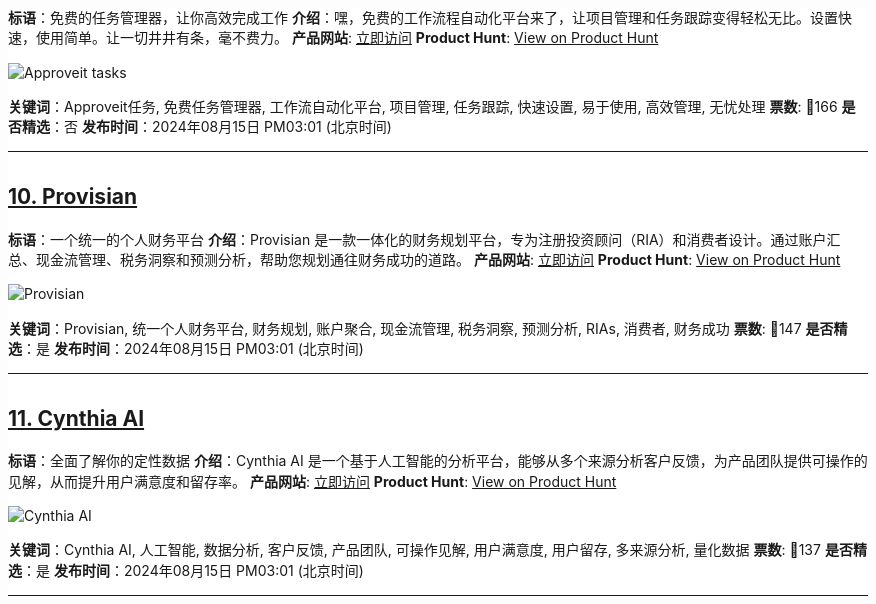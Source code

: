 **标语**：免费的任务管理器，让你高效完成工作
**介绍**：嘿，免费的工作流程自动化平台来了，让项目管理和任务跟踪变得轻松无比。设置快速，使用简单。让一切井井有条，毫不费力。
**产品网站**: [立即访问](https://www.producthunt.com/r/ZKCT3JYA7STUDD?utm_campaign=producthunt-api&utm_medium=api-v2&utm_source=Application%3A+decohack+%28ID%3A+131684%29)
**Product Hunt**: [View on Product Hunt](https://www.producthunt.com/posts/approveit-tasks?utm_campaign=producthunt-api&utm_medium=api-v2&utm_source=Application%3A+decohack+%28ID%3A+131684%29)

![Approveit tasks](https://ph-files.imgix.net/e612f631-99fa-4cb2-bee5-caf7bceb20ac.gif?auto=format&fit=crop&frame=1&h=512&w=1024)

**关键词**：Approveit任务, 免费任务管理器, 工作流自动化平台, 项目管理, 任务跟踪, 快速设置, 易于使用, 高效管理, 无忧处理
**票数**: 🔺166
**是否精选**：否
**发布时间**：2024年08月15日 PM03:01 (北京时间)

---

## [10. Provisian](https://www.producthunt.com/posts/provisian?utm_campaign=producthunt-api&utm_medium=api-v2&utm_source=Application%3A+decohack+%28ID%3A+131684%29)

**标语**：一个统一的个人财务平台
**介绍**：Provisian 是一款一体化的财务规划平台，专为注册投资顾问（RIA）和消费者设计。通过账户汇总、现金流管理、税务洞察和预测分析，帮助您规划通往财务成功的道路。
**产品网站**: [立即访问](https://www.producthunt.com/r/VVWTMNXZJVIMMN?utm_campaign=producthunt-api&utm_medium=api-v2&utm_source=Application%3A+decohack+%28ID%3A+131684%29)
**Product Hunt**: [View on Product Hunt](https://www.producthunt.com/posts/provisian?utm_campaign=producthunt-api&utm_medium=api-v2&utm_source=Application%3A+decohack+%28ID%3A+131684%29)

![Provisian](https://ph-files.imgix.net/b80b9954-7fa7-4ffe-b7c3-3c2f32e7392d.jpeg?auto=format&fit=crop&frame=1&h=512&w=1024)

**关键词**：Provisian, 统一个人财务平台, 财务规划, 账户聚合, 现金流管理, 税务洞察, 预测分析, RIAs, 消费者, 财务成功
**票数**: 🔺147
**是否精选**：是
**发布时间**：2024年08月15日 PM03:01 (北京时间)

---

## [11. Cynthia AI](https://www.producthunt.com/posts/cynthia-ai?utm_campaign=producthunt-api&utm_medium=api-v2&utm_source=Application%3A+decohack+%28ID%3A+131684%29)

**标语**：全面了解你的定性数据
**介绍**：Cynthia AI 是一个基于人工智能的分析平台，能够从多个来源分析客户反馈，为产品团队提供可操作的见解，从而提升用户满意度和留存率。
**产品网站**: [立即访问](https://www.producthunt.com/r/BQVQJ2SKLXSEV7?utm_campaign=producthunt-api&utm_medium=api-v2&utm_source=Application%3A+decohack+%28ID%3A+131684%29)
**Product Hunt**: [View on Product Hunt](https://www.producthunt.com/posts/cynthia-ai?utm_campaign=producthunt-api&utm_medium=api-v2&utm_source=Application%3A+decohack+%28ID%3A+131684%29)

![Cynthia AI](https://ph-files.imgix.net/dfbbb6e5-5964-42f1-b4e7-80506463251d.png?auto=format&fit=crop&frame=1&h=512&w=1024)

**关键词**：Cynthia AI, 人工智能, 数据分析, 客户反馈, 产品团队, 可操作见解, 用户满意度, 用户留存, 多来源分析, 量化数据
**票数**: 🔺137
**是否精选**：是
**发布时间**：2024年08月15日 PM03:01 (北京时间)

---